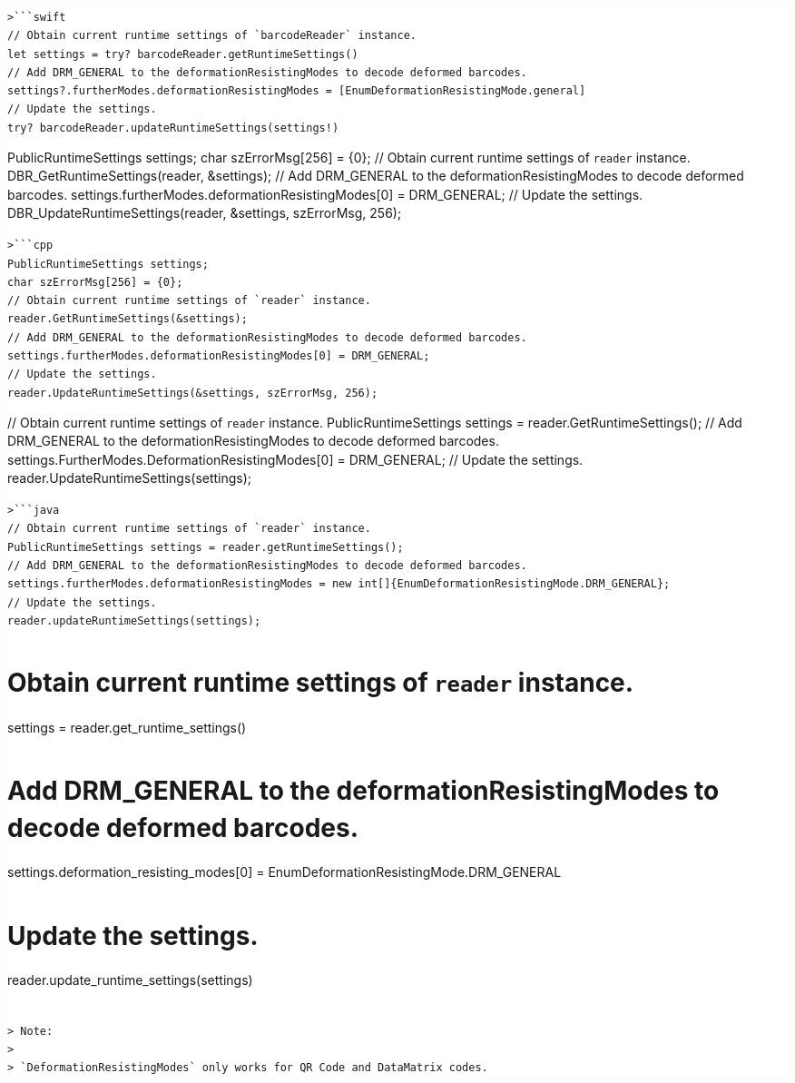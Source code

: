 ```
>```swift
// Obtain current runtime settings of `barcodeReader` instance.
let settings = try? barcodeReader.getRuntimeSettings()
// Add DRM_GENERAL to the deformationResistingModes to decode deformed barcodes.
settings?.furtherModes.deformationResistingModes = [EnumDeformationResistingMode.general]
// Update the settings.
try? barcodeReader.updateRuntimeSettings(settings!)
```
>```c
PublicRuntimeSettings settings;
char szErrorMsg[256] = {0};
// Obtain current runtime settings of `reader` instance.
DBR_GetRuntimeSettings(reader, &settings);
// Add DRM_GENERAL to the deformationResistingModes to decode deformed barcodes.
settings.furtherModes.deformationResistingModes[0] = DRM_GENERAL;
// Update the settings.
DBR_UpdateRuntimeSettings(reader, &settings, szErrorMsg, 256);
```
>```cpp
PublicRuntimeSettings settings;
char szErrorMsg[256] = {0};
// Obtain current runtime settings of `reader` instance.
reader.GetRuntimeSettings(&settings);
// Add DRM_GENERAL to the deformationResistingModes to decode deformed barcodes.
settings.furtherModes.deformationResistingModes[0] = DRM_GENERAL;
// Update the settings.
reader.UpdateRuntimeSettings(&settings, szErrorMsg, 256);
```
>```c#
// Obtain current runtime settings of `reader` instance.
PublicRuntimeSettings settings = reader.GetRuntimeSettings();
// Add DRM_GENERAL to the deformationResistingModes to decode deformed barcodes.
settings.FurtherModes.DeformationResistingModes[0] = DRM_GENERAL;
// Update the settings.
reader.UpdateRuntimeSettings(settings);
```
>```java
// Obtain current runtime settings of `reader` instance.
PublicRuntimeSettings settings = reader.getRuntimeSettings();
// Add DRM_GENERAL to the deformationResistingModes to decode deformed barcodes.
settings.furtherModes.deformationResistingModes = new int[]{EnumDeformationResistingMode.DRM_GENERAL};
// Update the settings.
reader.updateRuntimeSettings(settings);
```
>```python
# Obtain current runtime settings of `reader` instance.
settings = reader.get_runtime_settings()
# Add DRM_GENERAL to the deformationResistingModes to decode deformed barcodes.
settings.deformation_resisting_modes[0] = EnumDeformationResistingMode.DRM_GENERAL
# Update the settings.
reader.update_runtime_settings(settings)
```

> Note:
>
> `DeformationResistingModes` only works for QR Code and DataMatrix codes.

```
